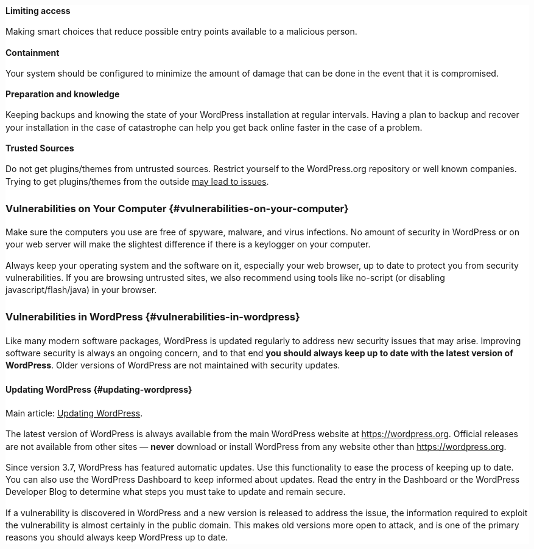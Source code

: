 **Limiting access**

Making smart choices that reduce possible entry points available to a malicious person.

**Containment**

Your system should be configured to minimize the amount of damage that can be done in the event that it is compromised.

**Preparation and knowledge**

Keeping backups and knowing the state of your WordPress installation at regular intervals. Having a plan to backup and recover your installation in the case of catastrophe can help you get back online faster in the case of a problem.

**Trusted Sources**

Do not get plugins/themes from untrusted sources. Restrict yourself to the WordPress.org repository or well known companies. Trying to get plugins/themes from the outside [may lead to issues](https://blog.sucuri.net/2014/03/unmasking-free-premium-wordpress-plugins.html).

### Vulnerabilities on Your Computer {#vulnerabilities-on-your-computer}

Make sure the computers you use are free of spyware, malware, and virus infections. No amount of security in WordPress or on your web server will make the slightest difference if there is a keylogger on your computer.

Always keep your operating system and the software on it, especially your web browser, up to date to protect you from security vulnerabilities. If you are browsing untrusted sites, we also recommend using tools like no-script (or disabling javascript/flash/java) in your browser.

### Vulnerabilities in WordPress {#vulnerabilities-in-wordpress}

Like many modern software packages, WordPress is updated regularly to address new security issues that may arise. Improving software security is always an ongoing concern, and to that end **you should always keep up to date with the latest version of WordPress**. Older versions of WordPress are not maintained with security updates.

#### Updating WordPress {#updating-wordpress}

Main article: [Updating WordPress](https://wordpress.org/documentation/article/updating-wordpress/).

The latest version of WordPress is always available from the main WordPress website at https://wordpress.org. Official releases are not available from other sites — **never** download or install WordPress from any website other than https://wordpress.org.

Since version 3.7, WordPress has featured automatic updates. Use this functionality to ease the process of keeping up to date. You can also use the WordPress Dashboard to keep informed about updates. Read the entry in the Dashboard or the WordPress Developer Blog to determine what steps you must take to update and remain secure.

If a vulnerability is discovered in WordPress and a new version is released to address the issue, the information required to exploit the vulnerability is almost certainly in the public domain. This makes old versions more open to attack, and is one of the primary reasons you should always keep WordPress up to date.
